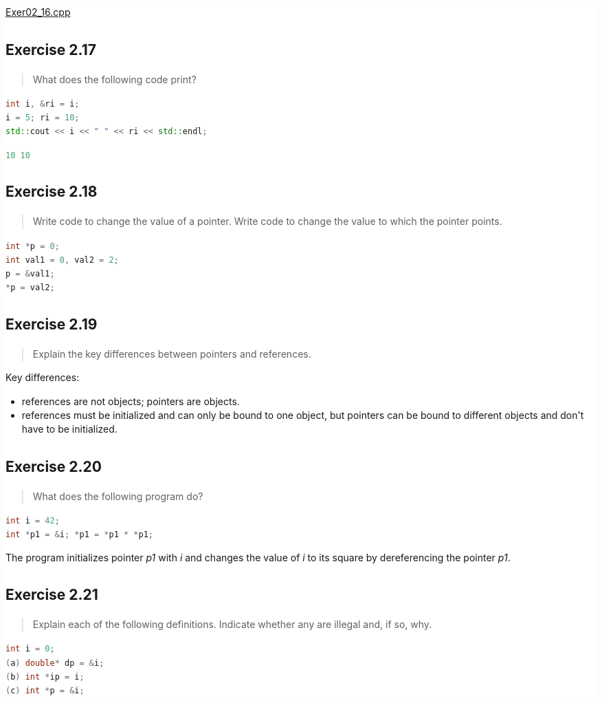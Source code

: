[Exer02_16.cpp](Exer02_16.cpp)

## Exercise 2.17

> What does the following code print?
```cpp
int i, &ri = i;
i = 5; ri = 10;
std::cout << i << " " << ri << std::endl;
```

```cpp
10 10
```

## Exercise 2.18

> Write code to change the value of a pointer. Write code to
change the value to which the pointer points.

```cpp
int *p = 0;
int val1 = 0, val2 = 2;
p = &val1;
*p = val2;
```

## Exercise 2.19

> Explain the key differences between pointers and references.

Key differences:
- references are not objects; pointers are objects.
- references must be initialized and can only be bound to one object, but pointers can be
bound to different objects and don't have to be initialized.

## Exercise 2.20

> What does the following program do?
```cpp
int i = 42;
int *p1 = &i; *p1 = *p1 * *p1;
```

The program initializes pointer _p1_ with _i_ and changes the value of _i_ to its 
square by dereferencing the pointer _p1_.

## Exercise 2.21

> Explain each of the following definitions. Indicate whether any are illegal and, if so, why.
```cpp
int i = 0;
(a) double* dp = &i;
(b) int *ip = i;
(c) int *p = &i;
```
